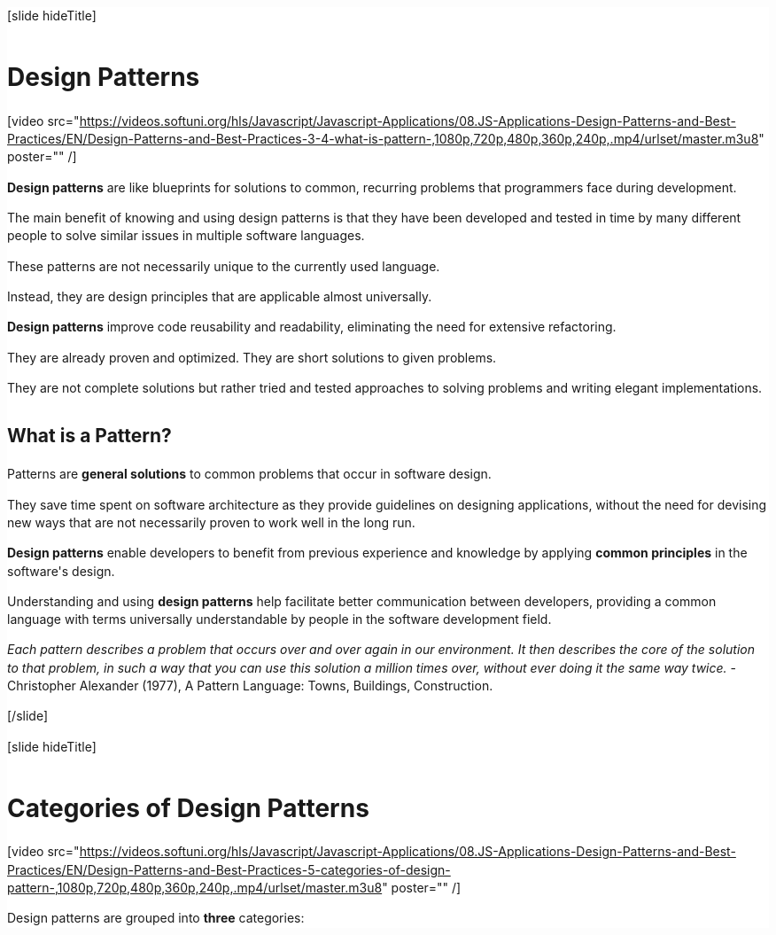[slide hideTitle]
# Design Patterns 

[video src="https://videos.softuni.org/hls/Javascript/Javascript-Applications/08.JS-Applications-Design-Patterns-and-Best-Practices/EN/Design-Patterns-and-Best-Practices-3-4-what-is-pattern-,1080p,720p,480p,360p,240p,.mp4/urlset/master.m3u8" poster="" /]

**Design patterns** are like blueprints for solutions to common, recurring problems that programmers face during development. 

The main benefit of knowing and using design patterns is that they have been developed and tested in time by many different people to solve similar issues in multiple software languages. 

These patterns are not necessarily unique to the currently used language.

Instead, they are design principles that are applicable almost universally.

**Design patterns** improve code reusability and readability, eliminating the need for extensive refactoring. 

They are already proven and optimized. They are short solutions to given problems. 

They are not complete solutions but rather tried and tested approaches to solving problems and writing elegant implementations.

## What is a Pattern?

Patterns are **general solutions** to common problems that occur in software design.

They save time spent on software architecture as they provide guidelines on designing applications, without the need for devising new ways that are not necessarily proven to work well in the long run.

**Design patterns** enable developers to benefit from previous experience and knowledge by applying **common principles** in the software's design.

Understanding and using **design patterns** help facilitate better communication between developers, providing a common language with terms universally understandable by people in the software development field.

*Each pattern describes a problem that occurs over and over again in our environment. It then describes the core of the solution to that problem, in such a way that you can use this solution a million times over, without ever doing it the same way twice.* - Christopher Alexander (1977), A Pattern Language: Towns, Buildings, Construction.

[/slide]

[slide hideTitle]
# Categories of Design Patterns

[video src="https://videos.softuni.org/hls/Javascript/Javascript-Applications/08.JS-Applications-Design-Patterns-and-Best-Practices/EN/Design-Patterns-and-Best-Practices-5-categories-of-design-pattern-,1080p,720p,480p,360p,240p,.mp4/urlset/master.m3u8" poster="" /]

Design patterns are grouped into **three** categories:
